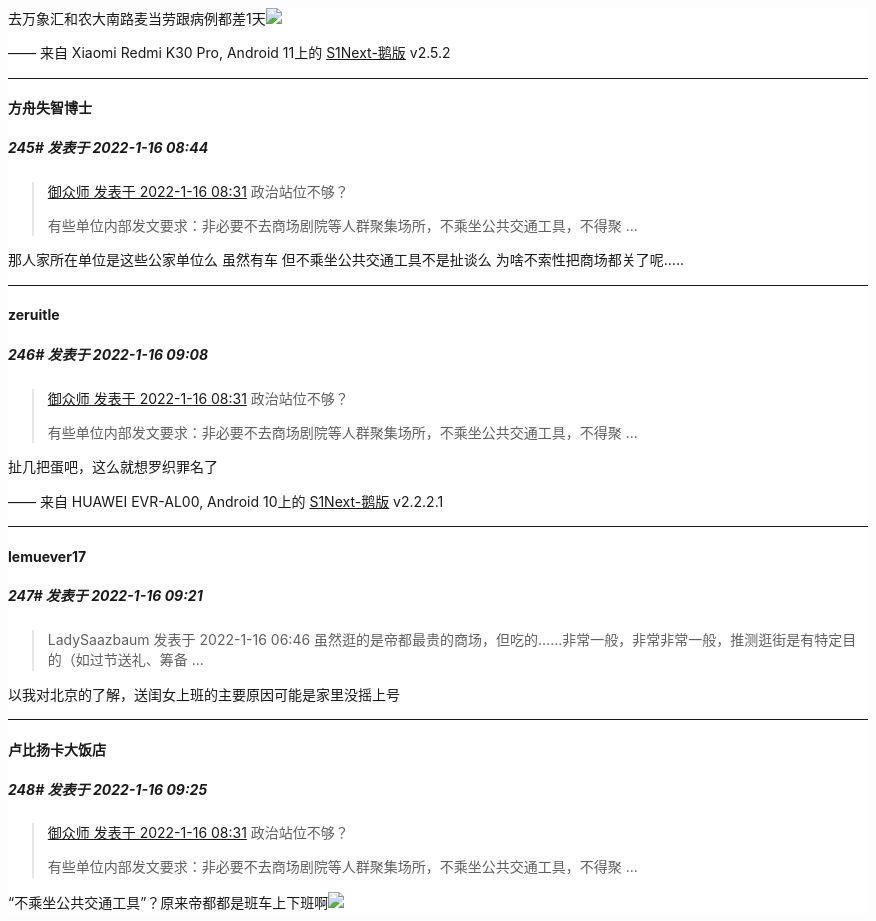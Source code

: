 去万象汇和农大南路麦当劳跟病例都差1天<img src="https://static.saraba1st.com/image/smiley/face2017/020.png" referrerpolicy="no-referrer">

—— 来自 Xiaomi Redmi K30 Pro, Android 11上的 [S1Next-鹅版](https://github.com/ykrank/S1-Next/releases) v2.5.2

*****

####  方舟失智博士  
##### 245#       发表于 2022-1-16 08:44

<blockquote><a href="httphttps://bbs.saraba1st.com/2b/forum.php?mod=redirect&amp;goto=findpost&amp;pid=54308746&amp;ptid=2047526" target="_blank">御众师 发表于 2022-1-16 08:31</a>
政治站位不够？

有些单位内部发文要求：非必要不去商场剧院等人群聚集场所，不乘坐公共交通工具，不得聚 ...</blockquote>
那人家所在单位是这些公家单位么 虽然有车 但不乘坐公共交通工具不是扯谈么 为啥不索性把商场都关了呢…..



*****

####  zeruitle  
##### 246#       发表于 2022-1-16 09:08

<blockquote><a href="httphttps://bbs.saraba1st.com/2b/forum.php?mod=redirect&amp;goto=findpost&amp;pid=54308746&amp;ptid=2047526" target="_blank">御众师 发表于 2022-1-16 08:31</a>
政治站位不够？

有些单位内部发文要求：非必要不去商场剧院等人群聚集场所，不乘坐公共交通工具，不得聚 ...</blockquote>
扯几把蛋吧，这么就想罗织罪名了

—— 来自 HUAWEI EVR-AL00, Android 10上的 [S1Next-鹅版](https://github.com/ykrank/S1-Next/releases) v2.2.2.1



*****

####  lemuever17  
##### 247#       发表于 2022-1-16 09:21

<blockquote>LadySaazbaum 发表于 2022-1-16 06:46
虽然逛的是帝都最贵的商场，但吃的……非常一般，非常非常一般，推测逛街是有特定目的（如过节送礼、筹备 ...</blockquote>
以我对北京的了解，送闺女上班的主要原因可能是家里没摇上号

*****

####  卢比扬卡大饭店  
##### 248#       发表于 2022-1-16 09:25

<blockquote><a href="httphttps://bbs.saraba1st.com/2b/forum.php?mod=redirect&amp;goto=findpost&amp;pid=54308746&amp;ptid=2047526" target="_blank">御众师 发表于 2022-1-16 08:31</a>
政治站位不够？

有些单位内部发文要求：非必要不去商场剧院等人群聚集场所，不乘坐公共交通工具，不得聚 ...</blockquote>
“不乘坐公共交通工具”？原来帝都都是班车上下班啊<img src="https://static.saraba1st.com/image/smiley/face2017/049.png" referrerpolicy="no-referrer">
